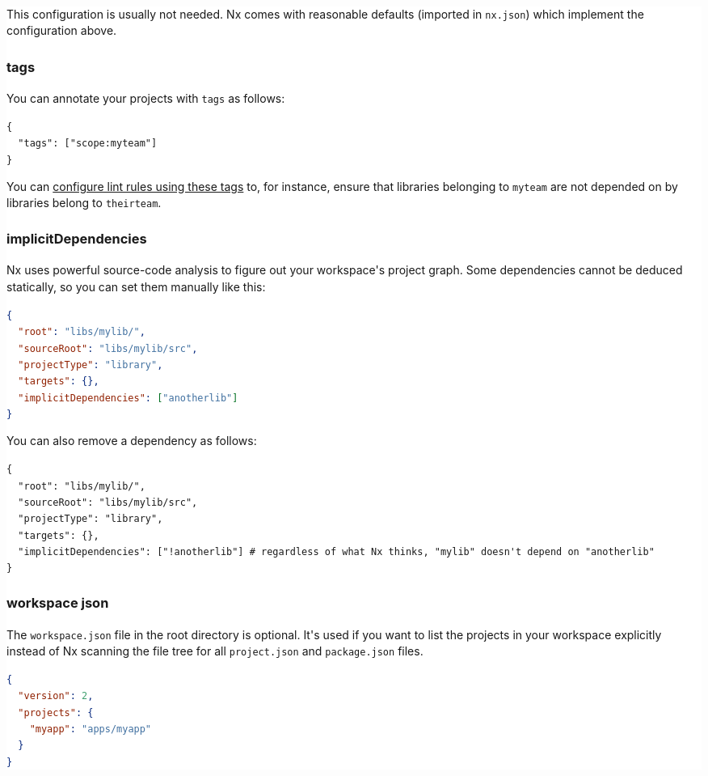 This configuration is usually not needed. Nx comes with reasonable defaults (imported in `nx.json`) which implement the
configuration above.

### tags

You can annotate your projects with `tags` as follows:

```jsonc
{
  "tags": ["scope:myteam"]
}
```

You can [configure lint rules using these tags](/structure/monorepo-tags) to, for instance, ensure that libraries belonging to `myteam` are not depended on by libraries belong to `theirteam`.

### implicitDependencies

Nx uses powerful source-code analysis to figure out your workspace's project graph. Some dependencies cannot be deduced
statically, so you can set them manually like this:

```json
{
  "root": "libs/mylib/",
  "sourceRoot": "libs/mylib/src",
  "projectType": "library",
  "targets": {},
  "implicitDependencies": ["anotherlib"]
}
```

You can also remove a dependency as follows:

```jsonc
{
  "root": "libs/mylib/",
  "sourceRoot": "libs/mylib/src",
  "projectType": "library",
  "targets": {},
  "implicitDependencies": ["!anotherlib"] # regardless of what Nx thinks, "mylib" doesn't depend on "anotherlib"
}
```

### workspace json

The `workspace.json` file in the root directory is optional. It's used if you want to list the projects in your workspace explicitly instead of Nx scanning the file tree for all `project.json` and `package.json` files.

```json
{
  "version": 2,
  "projects": {
    "myapp": "apps/myapp"
  }
}
```
